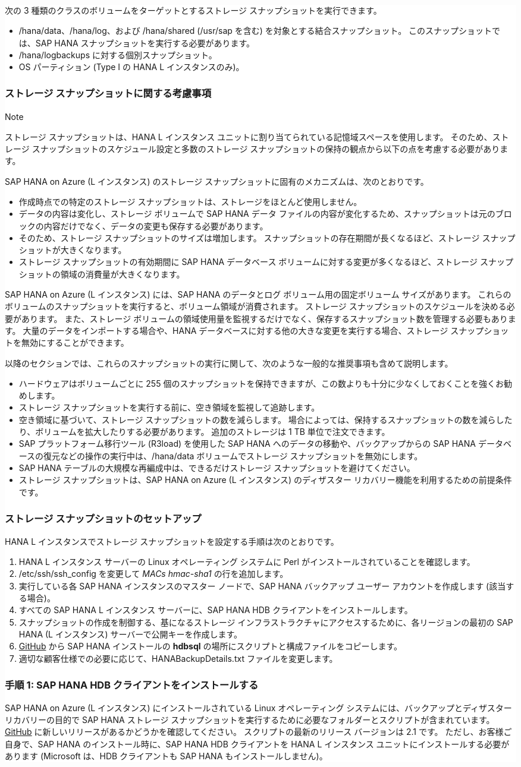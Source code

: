 次の 3 種類のクラスのボリュームをターゲットとするストレージ スナップショットを実行できます。

- /hana/data、/hana/log、および /hana/shared (/usr/sap を含む) を対象とする結合スナップショット。 このスナップショットでは、SAP HANA スナップショットを実行する必要があります。
- /hana/logbackups に対する個別スナップショット。
- OS パーティション (Type I の HANA L インスタンスのみ)。


### <a name="storage-snapshot-considerations"></a>ストレージ スナップショットに関する考慮事項

>[!NOTE]
>ストレージ スナップショットは、HANA L インスタンス ユニットに割り当てられている記憶域スペースを使用します。 そのため、ストレージ スナップショットのスケジュール設定と多数のストレージ スナップショットの保持の観点から以下の点を考慮する必要があります。 

SAP HANA on Azure (L インスタンス) のストレージ スナップショットに固有のメカニズムは、次のとおりです。

- 作成時点での特定のストレージ スナップショットは、ストレージをほとんど使用しません。
- データの内容は変化し、ストレージ ボリュームで SAP HANA データ ファイルの内容が変化するため、スナップショットは元のブロックの内容だけでなく、データの変更も保存する必要があります。
- そのため、ストレージ スナップショットのサイズは増加します。 スナップショットの存在期間が長くなるほど、ストレージ スナップショットが大きくなります。
- ストレージ スナップショットの有効期間に SAP HANA データベース ボリュームに対する変更が多くなるほど、ストレージ スナップショットの領域の消費量が大きくなります。

SAP HANA on Azure (L インスタンス) には、SAP HANA のデータとログ ボリューム用の固定ボリューム サイズがあります。 これらのボリュームのスナップショットを実行すると、ボリューム領域が消費されます。 ストレージ スナップショットのスケジュールを決める必要があります。 また、ストレージ ボリュームの領域使用量を監視するだけでなく、保存するスナップショット数を管理する必要もあります。 大量のデータをインポートする場合や、HANA データベースに対する他の大きな変更を実行する場合、ストレージ スナップショットを無効にすることができます。 


以降のセクションでは、これらのスナップショットの実行に関して、次のような一般的な推奨事項も含めて説明します。

- ハードウェアはボリュームごとに 255 個のスナップショットを保持できますが、この数よりも十分に少なくしておくことを強くお勧めします。
- ストレージ スナップショットを実行する前に、空き領域を監視して追跡します。
- 空き領域に基づいて、ストレージ スナップショットの数を減らします。 場合によっては、保持するスナップショットの数を減らしたり、ボリュームを拡大したりする必要があります。 追加のストレージは 1 TB 単位で注文できます。
- SAP プラットフォーム移行ツール (R3load) を使用した SAP HANA へのデータの移動や、バックアップからの SAP HANA データベースの復元などの操作の実行中は、/hana/data ボリュームでストレージ スナップショットを無効にします。 
- SAP HANA テーブルの大規模な再編成中は、できるだけストレージ スナップショットを避けてください。
- ストレージ スナップショットは、SAP HANA on Azure (L インスタンス) のディザスター リカバリー機能を利用するための前提条件です。

### <a name="setting-up-storage-snapshots"></a>ストレージ スナップショットのセットアップ

HANA L インスタンスでストレージ スナップショットを設定する手順は次のとおりです。
1. HANA L インスタンス サーバーの Linux オペレーティング システムに Perl がインストールされていることを確認します。
2. /etc/ssh/ssh\_config を変更して _MACs hmac-sha1_ の行を追加します。
3. 実行している各 SAP HANA インスタンスのマスター ノードで、SAP HANA バックアップ ユーザー アカウントを作成します (該当する場合)。
4. すべての SAP HANA L インスタンス サーバーに、SAP HANA HDB クライアントをインストールします。
5. スナップショットの作成を制御する、基になるストレージ インフラストラクチャにアクセスするために、各リージョンの最初の SAP HANA (L インスタンス) サーバーで公開キーを作成します。
6. [GitHub](https://github.com/Azure/hana-large-instances-self-service-scripts) から SAP HANA インストールの **hdbsql** の場所にスクリプトと構成ファイルをコピーします。
7. 適切な顧客仕様での必要に応じて、HANABackupDetails.txt ファイルを変更します。

### <a name="step-1-install-the-sap-hana-hdb-client"></a>手順 1: SAP HANA HDB クライアントをインストールする

SAP HANA on Azure (L インスタンス) にインストールされている Linux オペレーティング システムには、バックアップとディザスター リカバリーの目的で SAP HANA ストレージ スナップショットを実行するために必要なフォルダーとスクリプトが含まれています。 [GitHub](https://github.com/Azure/hana-large-instances-self-service-scripts) に新しいリリースがあるかどうかを確認してください。 スクリプトの最新のリリース バージョンは 2.1 です。
ただし、お客様ご自身で、SAP HANA のインストール時に、SAP HANA HDB クライアントを HANA L インスタンス ユニットにインストールする必要があります  (Microsoft は、HDB クライアントも SAP HANA もインストールしません)。
